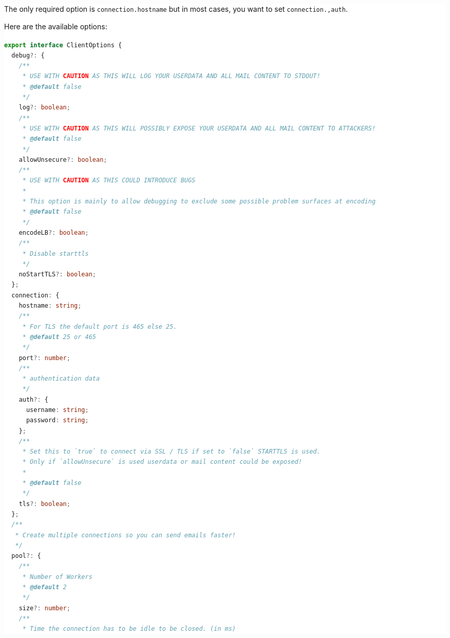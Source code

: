 The only required option is `connection.hostname` but in most cases, you want to
set `connection.,auth`.

Here are the available options:

```ts
export interface ClientOptions {
  debug?: {
    /**
     * USE WITH CAUTION AS THIS WILL LOG YOUR USERDATA AND ALL MAIL CONTENT TO STDOUT!
     * @default false
     */
    log?: boolean;
    /**
     * USE WITH CAUTION AS THIS WILL POSSIBLY EXPOSE YOUR USERDATA AND ALL MAIL CONTENT TO ATTACKERS!
     * @default false
     */
    allowUnsecure?: boolean;
    /**
     * USE WITH CAUTION AS THIS COULD INTRODUCE BUGS
     *
     * This option is mainly to allow debugging to exclude some possible problem surfaces at encoding
     * @default false
     */
    encodeLB?: boolean;
    /**
     * Disable starttls
     */
    noStartTLS?: boolean;
  };
  connection: {
    hostname: string;
    /**
     * For TLS the default port is 465 else 25.
     * @default 25 or 465
     */
    port?: number;
    /**
     * authentication data
     */
    auth?: {
      username: string;
      password: string;
    };
    /**
     * Set this to `true` to connect via SSL / TLS if set to `false` STARTTLS is used.
     * Only if `allowUnsecure` is used userdata or mail content could be exposed!
     *
     * @default false
     */
    tls?: boolean;
  };
  /**
   * Create multiple connections so you can send emails faster!
   */
  pool?: {
    /**
     * Number of Workers
     * @default 2
     */
    size?: number;
    /**
     * Time the connection has to be idle to be closed. (in ms)
```